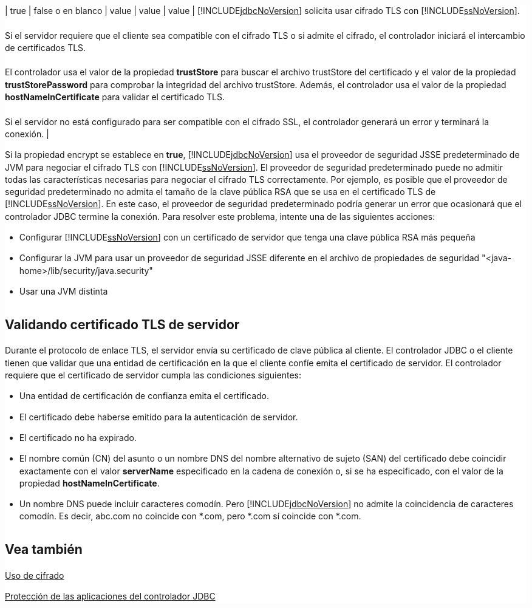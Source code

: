 | true           | false o en blanco         | value                 | value      | value              | [!INCLUDE[jdbcNoVersion](../../includes/jdbcnoversion_md.md)] solicita usar cifrado TLS con [!INCLUDE[ssNoVersion](../../includes/ssnoversion-md.md)].<br /><br /> Si el servidor requiere que el cliente sea compatible con el cifrado TLS o si admite el cifrado, el controlador iniciará el intercambio de certificados TLS.<br /><br /> El controlador usa el valor de la propiedad **trustStore** para buscar el archivo trustStore del certificado y el valor de la propiedad **trustStorePassword** para comprobar la integridad del archivo trustStore. Además, el controlador usa el valor de la propiedad **hostNameInCertificate** para validar el certificado TLS.<br /><br /> Si el servidor no está configurado para ser compatible con el cifrado SSL, el controlador generará un error y terminará la conexión. |
  
Si la propiedad encrypt se establece en **true**, [!INCLUDE[jdbcNoVersion](../../includes/jdbcnoversion_md.md)] usa el proveedor de seguridad JSSE predeterminado de JVM para negociar el cifrado TLS con [!INCLUDE[ssNoVersion](../../includes/ssnoversion-md.md)]. El proveedor de seguridad predeterminado puede no admitir todas las características necesarias para negociar el cifrado TLS correctamente. Por ejemplo, es posible que el proveedor de seguridad predeterminado no admita el tamaño de la clave pública RSA que se usa en el certificado TLS de [!INCLUDE[ssNoVersion](../../includes/ssnoversion-md.md)]. En este caso, el proveedor de seguridad predeterminado podría generar un error que ocasionará que el controlador JDBC termine la conexión. Para resolver este problema, intente una de las siguientes acciones:  
  
- Configurar [!INCLUDE[ssNoVersion](../../includes/ssnoversion-md.md)] con un certificado de servidor que tenga una clave pública RSA más pequeña  
  
- Configurar la JVM para usar un proveedor de seguridad JSSE diferente en el archivo de propiedades de seguridad "\<java-home>/lib/security/java.security"  
  
- Usar una JVM distinta  
  
## <a name="validating-server-tls-certificate"></a>Validando certificado TLS de servidor  

Durante el protocolo de enlace TLS, el servidor envía su certificado de clave pública al cliente. El controlador JDBC o el cliente tienen que validar que una entidad de certificación en la que el cliente confíe emita el certificado de servidor. El controlador requiere que el certificado de servidor cumpla las condiciones siguientes:  
  
- Una entidad de certificación de confianza emita el certificado.  
  
- El certificado debe haberse emitido para la autenticación de servidor.  
  
- El certificado no ha expirado.  
  
- El nombre común (CN) del asunto o un nombre DNS del nombre alternativo de sujeto (SAN) del certificado debe coincidir exactamente con el valor **serverName** especificado en la cadena de conexión o, si se ha especificado, con el valor de la propiedad **hostNameInCertificate**.  
  
- Un nombre DNS puede incluir caracteres comodín. Pero [!INCLUDE[jdbcNoVersion](../../includes/jdbcnoversion_md.md)] no admite la coincidencia de caracteres comodín. Es decir, abc.com no coincide con \*.com, pero \*.com sí coincide con \*.com.  
  
## <a name="see-also"></a>Vea también

[Uso de cifrado](../../connect/jdbc/using-ssl-encryption.md)

[Protección de las aplicaciones del controlador JDBC](../../connect/jdbc/securing-jdbc-driver-applications.md)  
